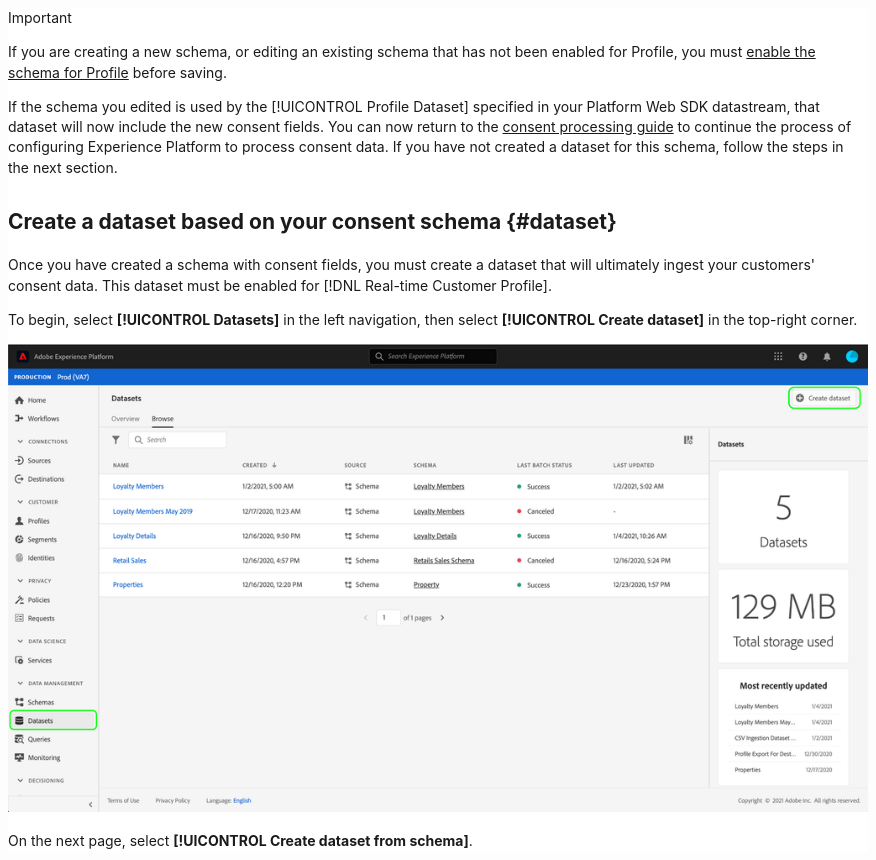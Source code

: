 >[!IMPORTANT]
>
>If you are creating a new schema, or editing an existing schema that has not been enabled for Profile, you must [enable the schema for Profile](../../../../xdm/ui/resources/schemas.md#profile) before saving.

If the schema you edited is used by the [!UICONTROL Profile Dataset] specified in your Platform Web SDK datastream, that dataset will now include the new consent fields. You can now return to the [consent processing guide](./overview.md#merge-policies) to continue the process of configuring Experience Platform to process consent data. If you have not created a dataset for this schema, follow the steps in the next section.

## Create a dataset based on your consent schema {#dataset}

Once you have created a schema with consent fields, you must create a dataset that will ultimately ingest your customers' consent data. This dataset must be enabled for [!DNL Real-time Customer Profile].

To begin, select **[!UICONTROL Datasets]** in the left navigation, then select **[!UICONTROL Create dataset]** in the top-right corner.

![](../../../images/governance-privacy-security/consent/adobe/dataset-prep/create-dataset.png)

On the next page, select **[!UICONTROL Create dataset from schema]**.
